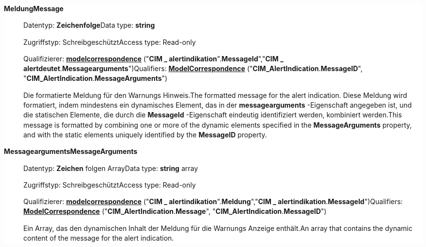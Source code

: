 </dd> <dt>

<span data-ttu-id="cb5d4-178">**Meldung**</span><span class="sxs-lookup"><span data-stu-id="cb5d4-178">**Message**</span></span>
</dt> <dd> <dl> <dt>

<span data-ttu-id="cb5d4-179">Datentyp: **Zeichenfolge**</span><span class="sxs-lookup"><span data-stu-id="cb5d4-179">Data type: **string**</span></span>
</dt> <dt>

<span data-ttu-id="cb5d4-180">Zugriffstyp: Schreibgeschützt</span><span class="sxs-lookup"><span data-stu-id="cb5d4-180">Access type: Read-only</span></span>
</dt> <dt>

<span data-ttu-id="cb5d4-181">Qualifizierer: [**modelcorrespondence**](/windows/desktop/WmiSdk/standard-qualifiers) ("**CIM \_ alertindikation**".**MessageId**","**CIM \_ alertdeutet**.**Messagearguments**")</span><span class="sxs-lookup"><span data-stu-id="cb5d4-181">Qualifiers: [**ModelCorrespondence**](/windows/desktop/WmiSdk/standard-qualifiers) ("**CIM\_AlertIndication**.**MessageID**", "**CIM\_AlertIndication**.**MessageArguments**")</span></span>
</dt> </dl>

<span data-ttu-id="cb5d4-182">Die formatierte Meldung für den Warnungs Hinweis.</span><span class="sxs-lookup"><span data-stu-id="cb5d4-182">The formatted message for the alert indication.</span></span> <span data-ttu-id="cb5d4-183">Diese Meldung wird formatiert, indem mindestens ein dynamisches Element, das in der **messagearguments** -Eigenschaft angegeben ist, und die statischen Elemente, die durch die **MessageId** -Eigenschaft eindeutig identifiziert werden, kombiniert werden.</span><span class="sxs-lookup"><span data-stu-id="cb5d4-183">This message is formatted by combining one or more of the dynamic elements specified in the **MessageArguments** property, and with the static elements uniquely identified by the **MessageID** property.</span></span>

</dd> <dt>

<span data-ttu-id="cb5d4-184">**Messagearguments**</span><span class="sxs-lookup"><span data-stu-id="cb5d4-184">**MessageArguments**</span></span>
</dt> <dd> <dl> <dt>

<span data-ttu-id="cb5d4-185">Datentyp: **Zeichen** folgen Array</span><span class="sxs-lookup"><span data-stu-id="cb5d4-185">Data type: **string** array</span></span>
</dt> <dt>

<span data-ttu-id="cb5d4-186">Zugriffstyp: Schreibgeschützt</span><span class="sxs-lookup"><span data-stu-id="cb5d4-186">Access type: Read-only</span></span>
</dt> <dt>

<span data-ttu-id="cb5d4-187">Qualifizierer: [**modelcorrespondence**](/windows/desktop/WmiSdk/standard-qualifiers) ("**CIM \_ alertindikation**".**Meldung**","**CIM \_ alertindikation**.**MessageId**")</span><span class="sxs-lookup"><span data-stu-id="cb5d4-187">Qualifiers: [**ModelCorrespondence**](/windows/desktop/WmiSdk/standard-qualifiers) ("**CIM\_AlertIndication**.**Message**", "**CIM\_AlertIndication**.**MessageID**")</span></span>
</dt> </dl>

<span data-ttu-id="cb5d4-188">Ein Array, das den dynamischen Inhalt der Meldung für die Warnungs Anzeige enthält.</span><span class="sxs-lookup"><span data-stu-id="cb5d4-188">An array that contains the dynamic content of the message for the alert indication.</span></span>

</dd> <dt>
